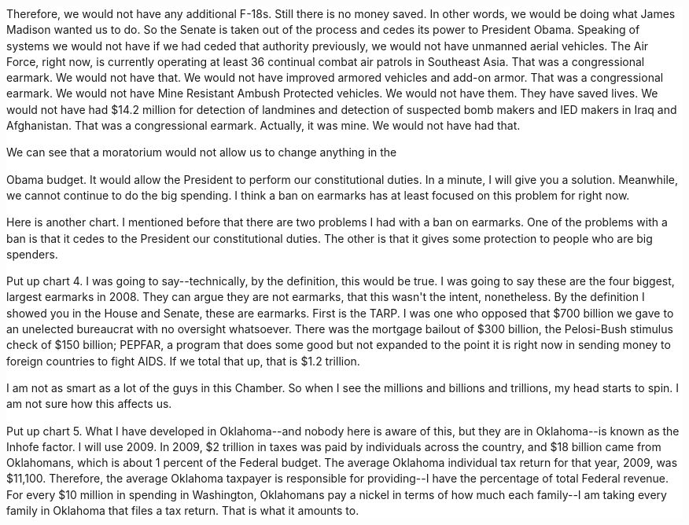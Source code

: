 Therefore, we would not have any additional F-18s. Still there is no 
money saved. In other words, we would be doing what James Madison 
wanted us to do. So the Senate is taken out of the process and cedes 
its power to President Obama. Speaking of systems we would not have if 
we had ceded that authority previously, we would not have unmanned 
aerial vehicles. The Air Force, right now, is currently operating at 
least 36 continual combat air patrols in Southeast Asia. That was a 
congressional earmark. We would not have that. We would not have 
improved armored vehicles and add-on armor. That was a congressional 
earmark. We would not have Mine Resistant Ambush Protected vehicles. We 
would not have them. They have saved lives. We would not have had $14.2 
million for detection of landmines and detection of suspected bomb 
makers and IED makers in Iraq and Afghanistan. That was a congressional 
earmark. Actually, it was mine. We would not have had that.

We can see that a moratorium would not allow us to change anything in 
the


Obama budget. It would allow the President to perform our 
constitutional duties. In a minute, I will give you a solution. 
Meanwhile, we cannot continue to do the big spending. I think a ban on 
earmarks has at least focused on this problem for right now.

Here is another chart. I mentioned before that there are two problems 
I had with a ban on earmarks. One of the problems with a ban is that it 
cedes to the President our constitutional duties. The other is that it 
gives some protection to people who are big spenders.

Put up chart 4. I was going to say--technically, by the definition, 
this would be true. I was going to say these are the four biggest, 
largest earmarks in 2008. They can argue they are not earmarks, that 
this wasn't the intent, nonetheless. By the definition I showed you in 
the House and Senate, these are earmarks. First is the TARP. I was one 
who opposed that $700 billion we gave to an unelected bureaucrat with 
no oversight whatsoever. There was the mortgage bailout of $300 
billion, the Pelosi-Bush stimulus check of $150 billion; PEPFAR, a 
program that does some good but not expanded to the point it is right 
now in sending money to foreign countries to fight AIDS. If we total 
that up, that is $1.2 trillion.

I am not as smart as a lot of the guys in this Chamber. So when I see 
the millions and billions and trillions, my head starts to spin. I am 
not sure how this affects us.

Put up chart 5. What I have developed in Oklahoma--and nobody here is 
aware of this, but they are in Oklahoma--is known as the Inhofe factor. 
I will use 2009. In 2009, $2 trillion in taxes was paid by individuals 
across the country, and $18 billion came from Oklahomans, which is 
about 1 percent of the Federal budget. The average Oklahoma individual 
tax return for that year, 2009, was $11,100. Therefore, the average 
Oklahoma taxpayer is responsible for providing--I have the percentage 
of total Federal revenue. For every $10 million in spending in 
Washington, Oklahomans pay a nickel in terms of how much each family--I 
am taking every family in Oklahoma that files a tax return. That is 
what it amounts to.
